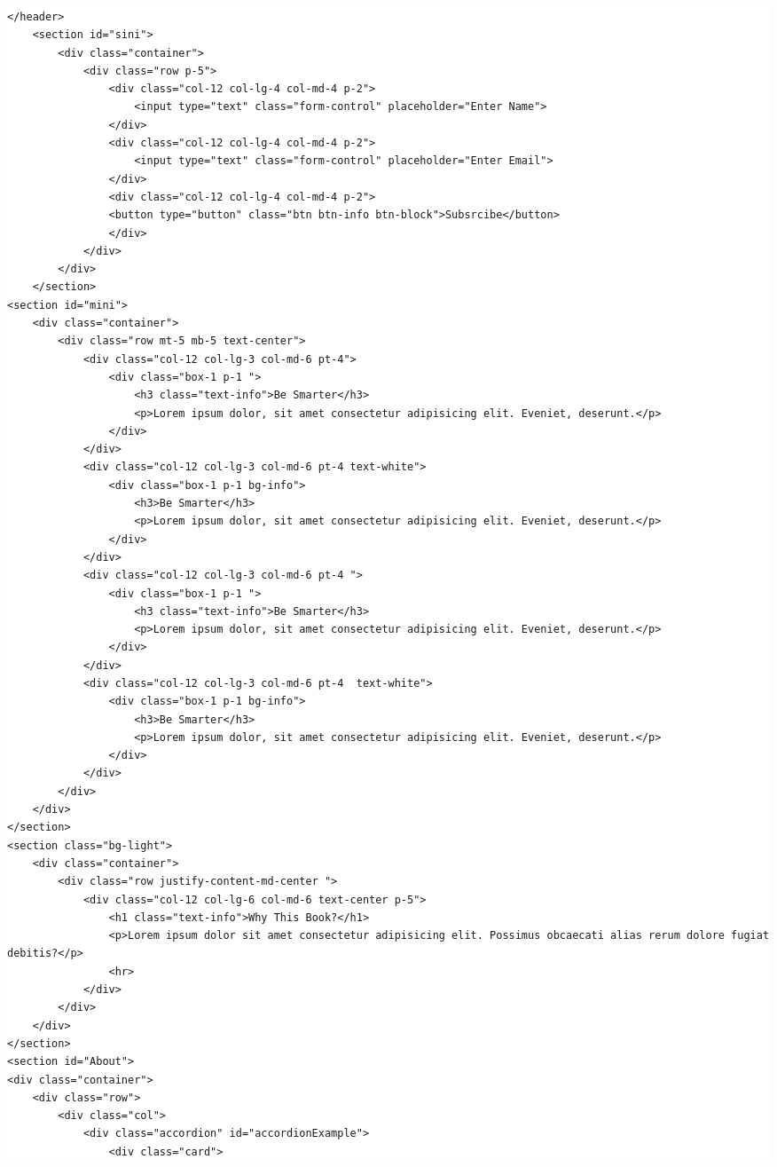     </header>
        <section id="sini">
            <div class="container">
                <div class="row p-5">
                    <div class="col-12 col-lg-4 col-md-4 p-2">
                        <input type="text" class="form-control" placeholder="Enter Name">
                    </div>
                    <div class="col-12 col-lg-4 col-md-4 p-2">
                        <input type="text" class="form-control" placeholder="Enter Email">
                    </div>
                    <div class="col-12 col-lg-4 col-md-4 p-2">
                    <button type="button" class="btn btn-info btn-block">Subsrcibe</button>
                    </div>
                </div>
            </div>
        </section>
    <section id="mini">
        <div class="container">
            <div class="row mt-5 mb-5 text-center">
                <div class="col-12 col-lg-3 col-md-6 pt-4">
                    <div class="box-1 p-1 ">
                        <h3 class="text-info">Be Smarter</h3>
                        <p>Lorem ipsum dolor, sit amet consectetur adipisicing elit. Eveniet, deserunt.</p>
                    </div>
                </div>
                <div class="col-12 col-lg-3 col-md-6 pt-4 text-white">
                    <div class="box-1 p-1 bg-info">
                        <h3>Be Smarter</h3>
                        <p>Lorem ipsum dolor, sit amet consectetur adipisicing elit. Eveniet, deserunt.</p>
                    </div>
                </div>
                <div class="col-12 col-lg-3 col-md-6 pt-4 ">
                    <div class="box-1 p-1 ">
                        <h3 class="text-info">Be Smarter</h3>
                        <p>Lorem ipsum dolor, sit amet consectetur adipisicing elit. Eveniet, deserunt.</p>
                    </div>
                </div>
                <div class="col-12 col-lg-3 col-md-6 pt-4  text-white">
                    <div class="box-1 p-1 bg-info">
                        <h3>Be Smarter</h3>
                        <p>Lorem ipsum dolor, sit amet consectetur adipisicing elit. Eveniet, deserunt.</p>
                    </div>
                </div>
            </div>
        </div>
    </section>
    <section class="bg-light">
        <div class="container">
            <div class="row justify-content-md-center ">
                <div class="col-12 col-lg-6 col-md-6 text-center p-5">
                    <h1 class="text-info">Why This Book?</h1>
                    <p>Lorem ipsum dolor sit amet consectetur adipisicing elit. Possimus obcaecati alias rerum dolore fugiat debitis?</p>
                    <hr>
                </div>
            </div>
        </div>
    </section>
    <section id="About">
    <div class="container">
        <div class="row">
            <div class="col">
                <div class="accordion" id="accordionExample">
                    <div class="card">